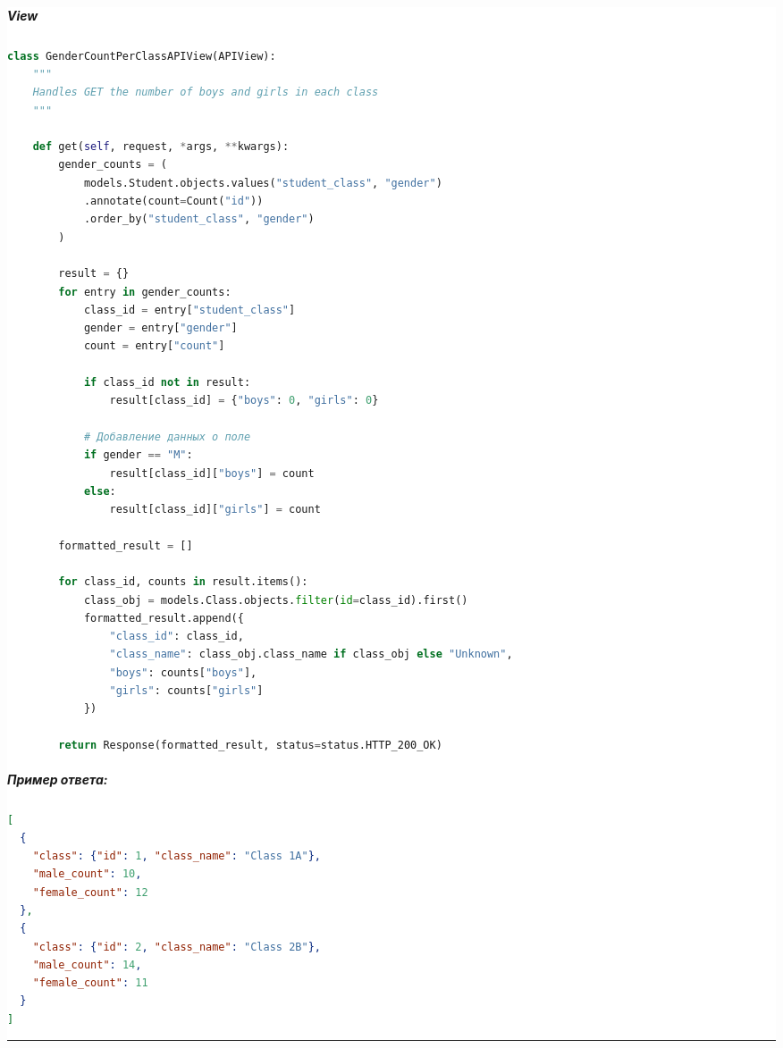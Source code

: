 ##### View

```python
class GenderCountPerClassAPIView(APIView):
    """
    Handles GET the number of boys and girls in each class
    """

    def get(self, request, *args, **kwargs):
        gender_counts = (
            models.Student.objects.values("student_class", "gender")
            .annotate(count=Count("id"))
            .order_by("student_class", "gender")
        )

        result = {}
        for entry in gender_counts:
            class_id = entry["student_class"]
            gender = entry["gender"]
            count = entry["count"]

            if class_id not in result:
                result[class_id] = {"boys": 0, "girls": 0}

            # Добавление данных о поле
            if gender == "M":
                result[class_id]["boys"] = count
            else:
                result[class_id]["girls"] = count

        formatted_result = []

        for class_id, counts in result.items():
            class_obj = models.Class.objects.filter(id=class_id).first()
            formatted_result.append({
                "class_id": class_id,
                "class_name": class_obj.class_name if class_obj else "Unknown",
                "boys": counts["boys"],
                "girls": counts["girls"]
            })

        return Response(formatted_result, status=status.HTTP_200_OK)
```

##### Пример ответа:  
```json
[
  {
    "class": {"id": 1, "class_name": "Class 1A"},
    "male_count": 10,
    "female_count": 12
  },
  {
    "class": {"id": 2, "class_name": "Class 2B"},
    "male_count": 14,
    "female_count": 11
  }
]
```

---